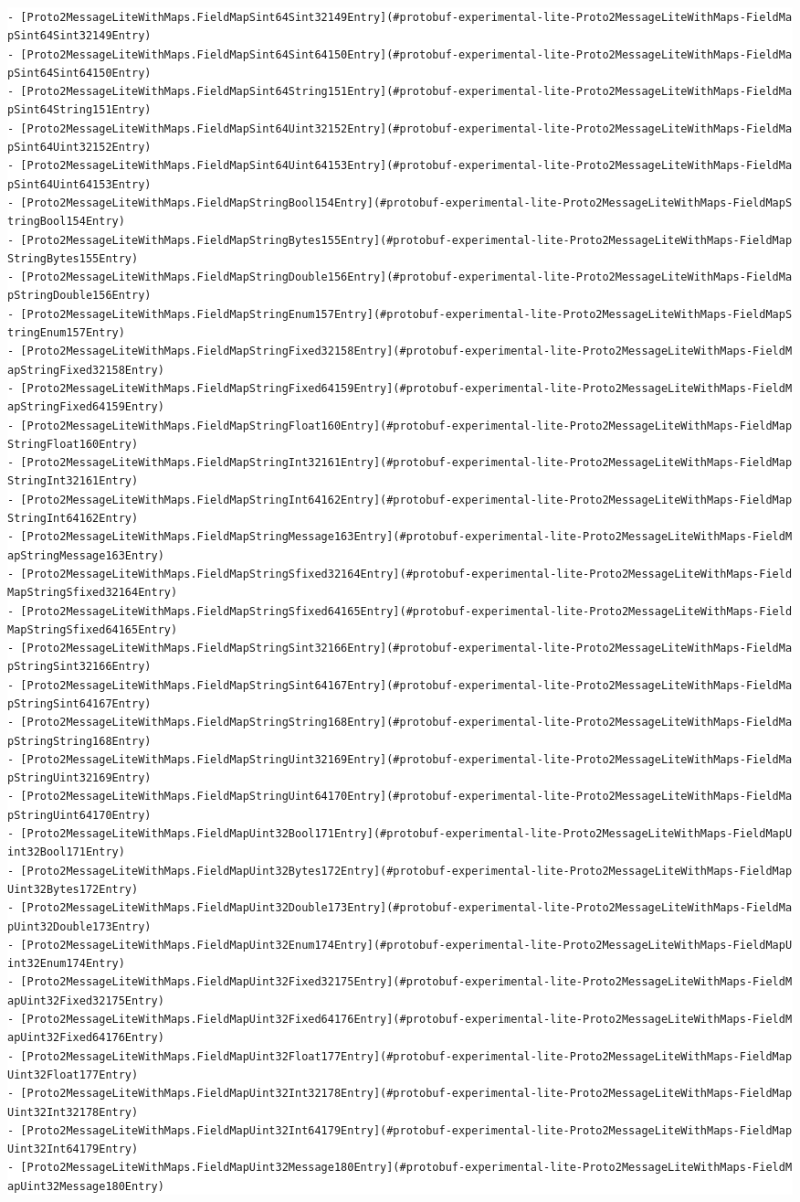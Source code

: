     - [Proto2MessageLiteWithMaps.FieldMapSint64Sint32149Entry](#protobuf-experimental-lite-Proto2MessageLiteWithMaps-FieldMapSint64Sint32149Entry)
    - [Proto2MessageLiteWithMaps.FieldMapSint64Sint64150Entry](#protobuf-experimental-lite-Proto2MessageLiteWithMaps-FieldMapSint64Sint64150Entry)
    - [Proto2MessageLiteWithMaps.FieldMapSint64String151Entry](#protobuf-experimental-lite-Proto2MessageLiteWithMaps-FieldMapSint64String151Entry)
    - [Proto2MessageLiteWithMaps.FieldMapSint64Uint32152Entry](#protobuf-experimental-lite-Proto2MessageLiteWithMaps-FieldMapSint64Uint32152Entry)
    - [Proto2MessageLiteWithMaps.FieldMapSint64Uint64153Entry](#protobuf-experimental-lite-Proto2MessageLiteWithMaps-FieldMapSint64Uint64153Entry)
    - [Proto2MessageLiteWithMaps.FieldMapStringBool154Entry](#protobuf-experimental-lite-Proto2MessageLiteWithMaps-FieldMapStringBool154Entry)
    - [Proto2MessageLiteWithMaps.FieldMapStringBytes155Entry](#protobuf-experimental-lite-Proto2MessageLiteWithMaps-FieldMapStringBytes155Entry)
    - [Proto2MessageLiteWithMaps.FieldMapStringDouble156Entry](#protobuf-experimental-lite-Proto2MessageLiteWithMaps-FieldMapStringDouble156Entry)
    - [Proto2MessageLiteWithMaps.FieldMapStringEnum157Entry](#protobuf-experimental-lite-Proto2MessageLiteWithMaps-FieldMapStringEnum157Entry)
    - [Proto2MessageLiteWithMaps.FieldMapStringFixed32158Entry](#protobuf-experimental-lite-Proto2MessageLiteWithMaps-FieldMapStringFixed32158Entry)
    - [Proto2MessageLiteWithMaps.FieldMapStringFixed64159Entry](#protobuf-experimental-lite-Proto2MessageLiteWithMaps-FieldMapStringFixed64159Entry)
    - [Proto2MessageLiteWithMaps.FieldMapStringFloat160Entry](#protobuf-experimental-lite-Proto2MessageLiteWithMaps-FieldMapStringFloat160Entry)
    - [Proto2MessageLiteWithMaps.FieldMapStringInt32161Entry](#protobuf-experimental-lite-Proto2MessageLiteWithMaps-FieldMapStringInt32161Entry)
    - [Proto2MessageLiteWithMaps.FieldMapStringInt64162Entry](#protobuf-experimental-lite-Proto2MessageLiteWithMaps-FieldMapStringInt64162Entry)
    - [Proto2MessageLiteWithMaps.FieldMapStringMessage163Entry](#protobuf-experimental-lite-Proto2MessageLiteWithMaps-FieldMapStringMessage163Entry)
    - [Proto2MessageLiteWithMaps.FieldMapStringSfixed32164Entry](#protobuf-experimental-lite-Proto2MessageLiteWithMaps-FieldMapStringSfixed32164Entry)
    - [Proto2MessageLiteWithMaps.FieldMapStringSfixed64165Entry](#protobuf-experimental-lite-Proto2MessageLiteWithMaps-FieldMapStringSfixed64165Entry)
    - [Proto2MessageLiteWithMaps.FieldMapStringSint32166Entry](#protobuf-experimental-lite-Proto2MessageLiteWithMaps-FieldMapStringSint32166Entry)
    - [Proto2MessageLiteWithMaps.FieldMapStringSint64167Entry](#protobuf-experimental-lite-Proto2MessageLiteWithMaps-FieldMapStringSint64167Entry)
    - [Proto2MessageLiteWithMaps.FieldMapStringString168Entry](#protobuf-experimental-lite-Proto2MessageLiteWithMaps-FieldMapStringString168Entry)
    - [Proto2MessageLiteWithMaps.FieldMapStringUint32169Entry](#protobuf-experimental-lite-Proto2MessageLiteWithMaps-FieldMapStringUint32169Entry)
    - [Proto2MessageLiteWithMaps.FieldMapStringUint64170Entry](#protobuf-experimental-lite-Proto2MessageLiteWithMaps-FieldMapStringUint64170Entry)
    - [Proto2MessageLiteWithMaps.FieldMapUint32Bool171Entry](#protobuf-experimental-lite-Proto2MessageLiteWithMaps-FieldMapUint32Bool171Entry)
    - [Proto2MessageLiteWithMaps.FieldMapUint32Bytes172Entry](#protobuf-experimental-lite-Proto2MessageLiteWithMaps-FieldMapUint32Bytes172Entry)
    - [Proto2MessageLiteWithMaps.FieldMapUint32Double173Entry](#protobuf-experimental-lite-Proto2MessageLiteWithMaps-FieldMapUint32Double173Entry)
    - [Proto2MessageLiteWithMaps.FieldMapUint32Enum174Entry](#protobuf-experimental-lite-Proto2MessageLiteWithMaps-FieldMapUint32Enum174Entry)
    - [Proto2MessageLiteWithMaps.FieldMapUint32Fixed32175Entry](#protobuf-experimental-lite-Proto2MessageLiteWithMaps-FieldMapUint32Fixed32175Entry)
    - [Proto2MessageLiteWithMaps.FieldMapUint32Fixed64176Entry](#protobuf-experimental-lite-Proto2MessageLiteWithMaps-FieldMapUint32Fixed64176Entry)
    - [Proto2MessageLiteWithMaps.FieldMapUint32Float177Entry](#protobuf-experimental-lite-Proto2MessageLiteWithMaps-FieldMapUint32Float177Entry)
    - [Proto2MessageLiteWithMaps.FieldMapUint32Int32178Entry](#protobuf-experimental-lite-Proto2MessageLiteWithMaps-FieldMapUint32Int32178Entry)
    - [Proto2MessageLiteWithMaps.FieldMapUint32Int64179Entry](#protobuf-experimental-lite-Proto2MessageLiteWithMaps-FieldMapUint32Int64179Entry)
    - [Proto2MessageLiteWithMaps.FieldMapUint32Message180Entry](#protobuf-experimental-lite-Proto2MessageLiteWithMaps-FieldMapUint32Message180Entry)